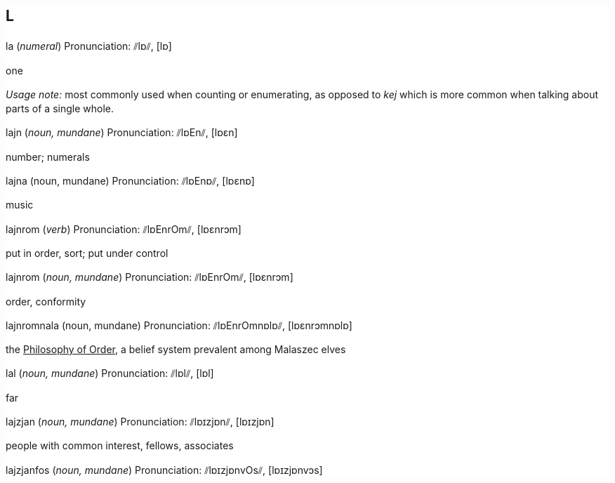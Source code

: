 ## L

la (*numeral*)
Pronunciation: ⫽lɒ⫽, \[lɒ\]

one

*Usage note:* most commonly used when counting or enumerating, as
opposed to *kej* which is more common when talking about parts of a
single whole.



lajn (*noun, mundane*)
Pronunciation: ⫽lɒEn⫽, \[lɒɛn\]

number; numerals



lajna (noun, mundane)
Pronunciation: ⫽lɒEnɒ⫽, \[lɒɛnɒ\]

music



lajnrom (*verb*)
Pronunciation: ⫽lɒEnrOm⫽, \[lɒɛnrɔm\]

put in order, sort; put under control



lajnrom (*noun, mundane*)
Pronunciation: ⫽lɒEnrOm⫽, \[lɒɛnrɔm\]

order, conformity



lajnromnala (noun, mundane)
Pronunciation: ⫽lɒEnrOmnɒlɒ⫽, \[lɒɛnrɔmnɒlɒ\]

the [Philosophy of Order](Philosophy_of_Order "wikilink"), a belief
system prevalent among Malaszec elves



lal (*noun, mundane*)
Pronunciation: ⫽lɒl⫽, \[lɒl\]

far



lajzjan (*noun, mundane*)
Pronunciation: ⫽lɒɪzjɒn⫽, \[lɒɪzjɒn\]

people with common interest, fellows, associates



lajzjanfos (*noun, mundane*)
Pronunciation: ⫽lɒɪzjɒnvOs⫽, \[lɒɪzjɒnvɔs\]
